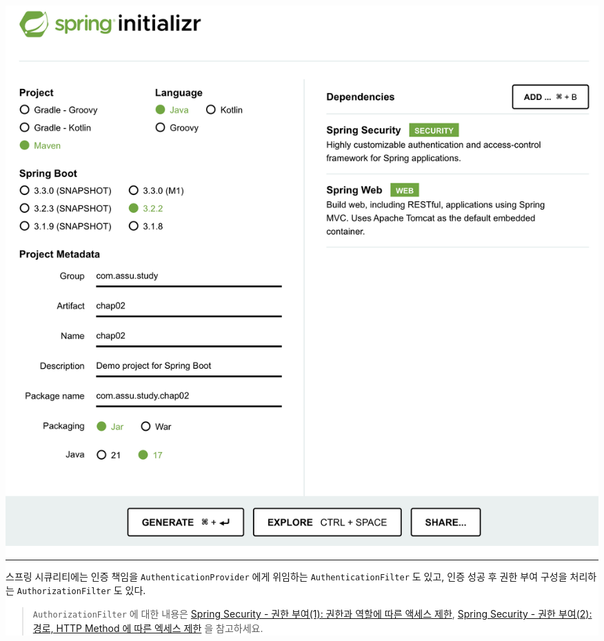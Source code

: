 ![Spring Initializer Sample](/assets/img/dev/2023/1112/init.png)

---

스프링 시큐리티에는 인증 책임을 `AuthenticationProvider` 에게 위임하는 `AuthenticationFilter` 도 있고, 인증 성공 후 권한 부여 구성을 처리하는 
`AuthorizationFilter` 도 있다.

> `AuthorizationFilter` 에 대한 내용은 [Spring Security - 권한 부여(1): 권한과 역할에 따른 액세스 제한](https://assu10.github.io/dev/2023/12/09/springsecurity-authorization-1/), 
> [Spring Security - 권한 부여(2): 경로, HTTP Method 에 따른 엑세스 제한](https://assu10.github.io/dev/2023/12/09/springsecurity-authorization-2/) 을 참고하세요.
